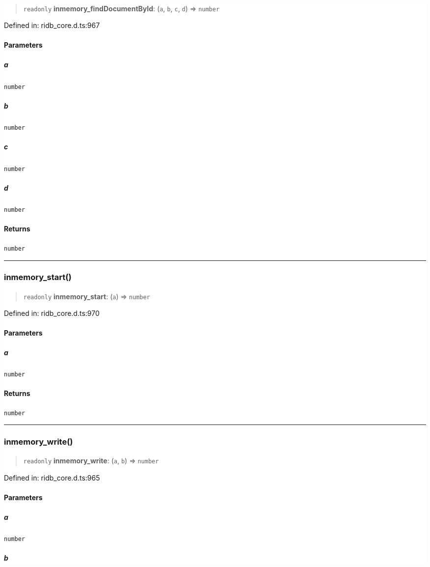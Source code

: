 > `readonly` **inmemory\_findDocumentById**: (`a`, `b`, `c`, `d`) => `number`

Defined in: ridb\_core.d.ts:967

#### Parameters

##### a

`number`

##### b

`number`

##### c

`number`

##### d

`number`

#### Returns

`number`

***

### inmemory\_start()

> `readonly` **inmemory\_start**: (`a`) => `number`

Defined in: ridb\_core.d.ts:970

#### Parameters

##### a

`number`

#### Returns

`number`

***

### inmemory\_write()

> `readonly` **inmemory\_write**: (`a`, `b`) => `number`

Defined in: ridb\_core.d.ts:965

#### Parameters

##### a

`number`

##### b
